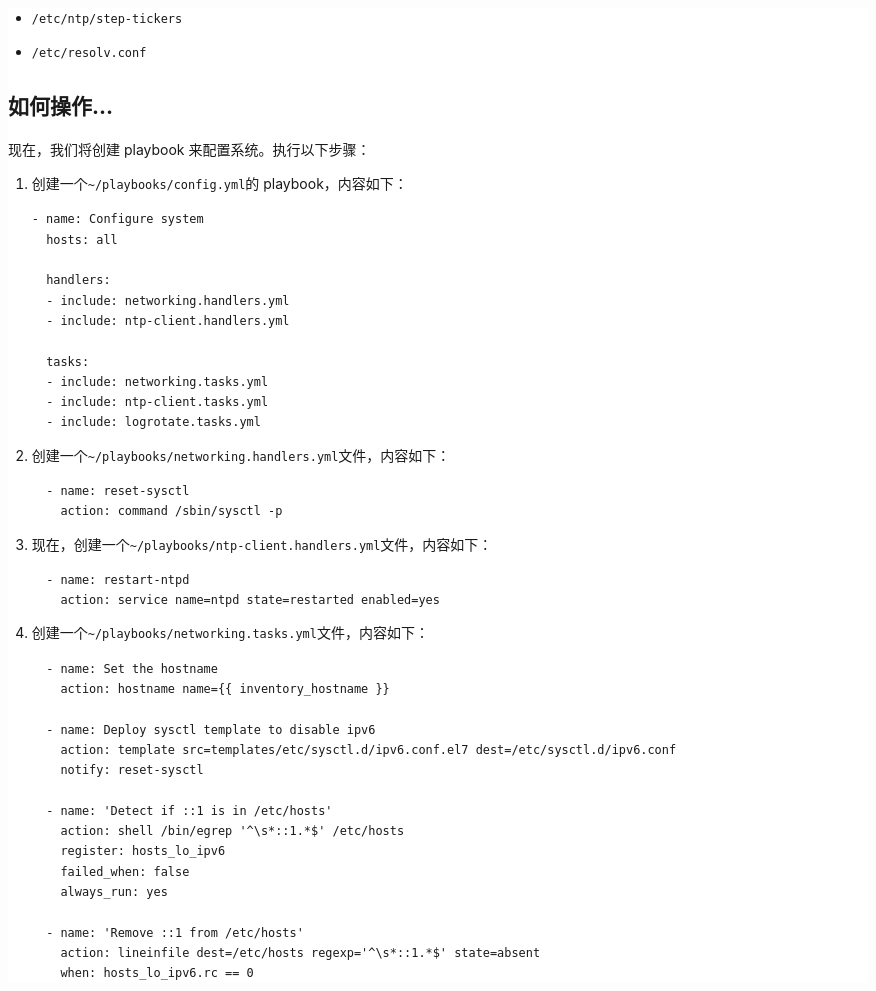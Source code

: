 +   `/etc/ntp/step-tickers`

+   `/etc/resolv.conf`

## 如何操作…

现在，我们将创建 playbook 来配置系统。执行以下步骤：

1.  创建一个`~/playbooks/config.yml`的 playbook，内容如下：

    ```
    - name: Configure system
      hosts: all

      handlers:
      - include: networking.handlers.yml
      - include: ntp-client.handlers.yml

      tasks:
      - include: networking.tasks.yml
      - include: ntp-client.tasks.yml
      - include: logrotate.tasks.yml
    ```

1.  创建一个`~/playbooks/networking.handlers.yml`文件，内容如下：

    ```
      - name: reset-sysctl
        action: command /sbin/sysctl -p
    ```

1.  现在，创建一个`~/playbooks/ntp-client.handlers.yml`文件，内容如下：

    ```
      - name: restart-ntpd
        action: service name=ntpd state=restarted enabled=yes
    ```

1.  创建一个`~/playbooks/networking.tasks.yml`文件，内容如下：

    ```
      - name: Set the hostname
        action: hostname name={{ inventory_hostname }}

      - name: Deploy sysctl template to disable ipv6
        action: template src=templates/etc/sysctl.d/ipv6.conf.el7 dest=/etc/sysctl.d/ipv6.conf
        notify: reset-sysctl

      - name: 'Detect if ::1 is in /etc/hosts'
        action: shell /bin/egrep '^\s*::1.*$' /etc/hosts
        register: hosts_lo_ipv6
        failed_when: false
        always_run: yes

      - name: 'Remove ::1 from /etc/hosts'
        action: lineinfile dest=/etc/hosts regexp='^\s*::1.*$' state=absent
        when: hosts_lo_ipv6.rc == 0
